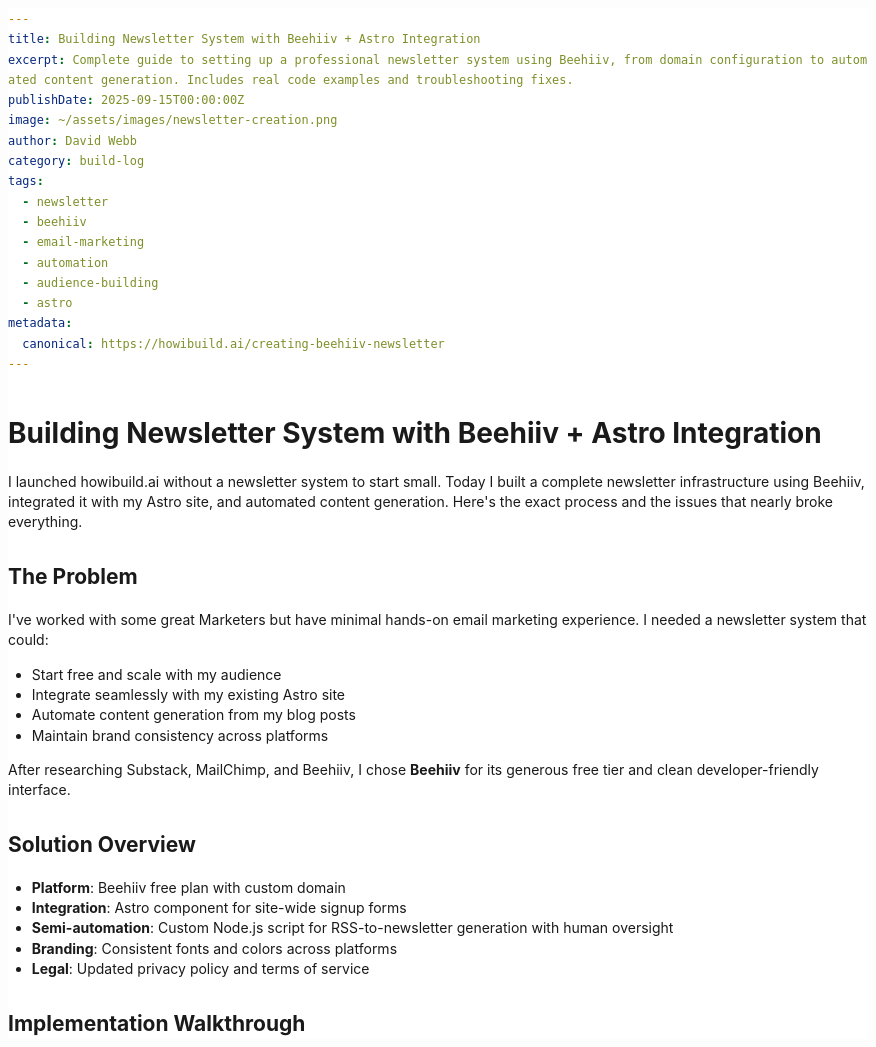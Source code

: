 ```yaml
---
title: Building Newsletter System with Beehiiv + Astro Integration
excerpt: Complete guide to setting up a professional newsletter system using Beehiiv, from domain configuration to automated content generation. Includes real code examples and troubleshooting fixes.
publishDate: 2025-09-15T00:00:00Z
image: ~/assets/images/newsletter-creation.png
author: David Webb
category: build-log
tags:
  - newsletter
  - beehiiv
  - email-marketing
  - automation
  - audience-building
  - astro
metadata:
  canonical: https://howibuild.ai/creating-beehiiv-newsletter
---
```


# Building Newsletter System with Beehiiv + Astro Integration

I launched howibuild.ai without a newsletter system to start small. Today I built a complete newsletter infrastructure using Beehiiv, integrated it with my Astro site, and automated content generation. Here's the exact process and the issues that nearly broke everything.

## The Problem

I've worked with some great Marketers but have minimal hands-on email marketing experience. I needed a newsletter system that could:
- Start free and scale with my audience
- Integrate seamlessly with my existing Astro site
- Automate content generation from my blog posts
- Maintain brand consistency across platforms

After researching Substack, MailChimp, and Beehiiv, I chose **Beehiiv** for its generous free tier and clean developer-friendly interface.

## Solution Overview

- **Platform**: Beehiiv free plan with custom domain
- **Integration**: Astro component for site-wide signup forms
- **Semi-automation**: Custom Node.js script for RSS-to-newsletter generation with human oversight
- **Branding**: Consistent fonts and colors across platforms
- **Legal**: Updated privacy policy and terms of service

## Implementation Walkthrough
